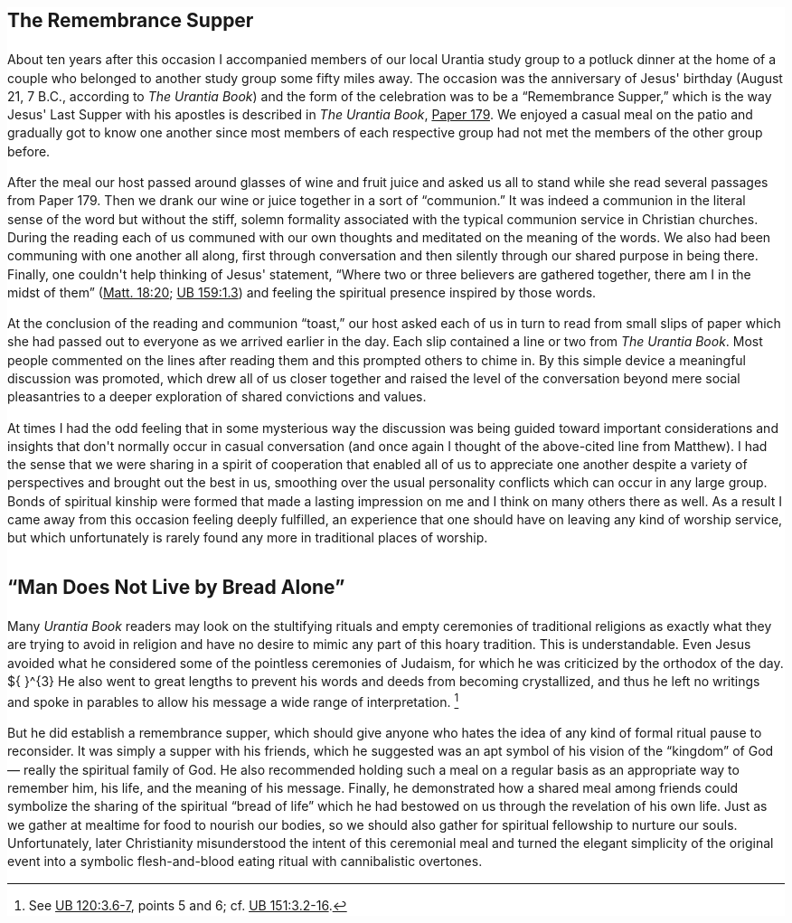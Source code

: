 ## The Remembrance Supper

About ten years after this occasion I accompanied members of our local Urantia study group to a potluck dinner at the home of a couple who belonged to another study group some fifty miles away. The occasion was the anniversary of Jesus' birthday (August 21, 7 B.C., according to _The Urantia Book_) and the form of the celebration was to be a “Remembrance Supper,” which is the way Jesus' Last Supper with his apostles is described in _The Urantia Book_, [Paper 179](/en/The_Urantia_Book/179). We enjoyed a casual meal on the patio and gradually got to know one another since most members of each respective group had not met the members of the other group before.

After the meal our host passed around glasses of wine and fruit juice and asked us all to stand while she read several passages from Paper 179. Then we drank our wine or juice together in a sort of “communion.” It was indeed a communion in the literal sense of the word but without the stiff, solemn formality associated with the typical communion service in Christian churches. During the reading each of us communed with our own thoughts and meditated on the meaning of the words. We also had been communing with one another all along, first through conversation and then silently through our shared purpose in being there. Finally, one couldn't help thinking of Jesus' statement, “Where two or three believers are gathered together, there am I in the midst of them” ([Matt. 18:20](/en/Bible/Matthew/18#v20); [UB 159:1.3](/en/The_Urantia_Book/159#p1_3)) and feeling the spiritual presence inspired by those words.

At the conclusion of the reading and communion “toast,” our host asked each of us in turn to read from small slips of paper which she had passed out to everyone as we arrived earlier in the day. Each slip contained a line or two from _The Urantia Book_. Most people commented on the lines after reading them and this prompted others to chime in. By this simple device a meaningful discussion was promoted, which drew all of us closer together and raised the level of the conversation beyond mere social pleasantries to a deeper exploration of shared convictions and values.

At times I had the odd feeling that in some mysterious way the discussion was being guided toward important considerations and insights that don't normally occur in casual conversation (and once again I thought of the above-cited line from Matthew). I had the sense that we were sharing in a spirit of cooperation that enabled all of us to appreciate one another despite a variety of perspectives and brought out the best in us, smoothing over the usual personality conflicts which can occur in any large group. Bonds of spiritual kinship were formed that made a lasting impression on me and I think on many others there as well. As a result I came away from this occasion feeling deeply fulfilled, an experience that one should have on leaving any kind of worship service, but which unfortunately is rarely found any more in traditional places of worship.

## “Man Does Not Live by Bread Alone”

Many _Urantia Book_ readers may look on the stultifying rituals and empty ceremonies of traditional religions as exactly what they are trying to avoid in religion and have no desire to mimic any part of this hoary tradition. This is understandable. Even Jesus avoided what he considered some of the pointless ceremonies of Judaism, for which he was criticized by the orthodox of the day. ${ }^{3} He also went to great lengths to prevent his words and deeds from becoming crystallized, and thus he left no writings and spoke in parables to allow his message a wide range of interpretation. [^4]

But he did establish a remembrance supper, which should give anyone who hates the idea of any kind of formal ritual pause to reconsider. It was simply a supper with his friends, which he suggested was an apt symbol of his vision of the “kingdom” of God — really the spiritual family of God. He also recommended holding such a meal on a regular basis as an appropriate way to remember him, his life, and the meaning of his message. Finally, he demonstrated how a shared meal among friends could symbolize the sharing of the spiritual “bread of life” which he had bestowed on us through the revelation of his own life. Just as we gather at mealtime for food to nourish our bodies, so we should also gather for spiritual fellowship to nurture our souls. Unfortunately, later Christianity misunderstood the intent of this ceremonial meal and turned the elegant simplicity of the original event into a symbolic flesh-and-blood eating ritual with cannibalistic overtones.


[^1]: [Luke 22;19](/en/Bible/Luke/22#v19)
[^2]: An excellent review of the role of ritual in religion is Evan M. Zuesse's article “Ritual” in _The Encyclopedia of Religion_, Mircea Eliade, Editor in Chief (New York: Macmillan, 1987), vol. 12, pp. 405-422
[^3]: For example, [Matt. 9:10-17](/en/Bible/Matthew/9#v10); [12:1-14](/en/Bible/12#v1); [Mark 2:15-28](/en/Bible/Mark/2#v15); [3:1-6](/en/Bible/3#v1); [Luke 5:29-39](/en/Bible/Luke/5#v29); [6:1-11](/en/Bible/Luke/6#v1). [UB 147:5.1](/en/The_Urantia_Book/147#p5_1) - [UB 147:8.6](/en/The_Urantia_Book/147#p8_6)
[^4]: See [UB 120:3.6-7](/en/The_Urantia_Book/120#p3_6), points 5 and 6; cf. [UB 151:3.2-16](/en/The_Urantia_Book/151#p3_2).
[^5]: As far back as the third millennium B.C.E., Sumerian priests served statues of their gods a sacred meal, which they then laterconsumed. See also The Anchor Bible Dictionary, vol. 4: 653-655 on the antiquity of the sacred meal.